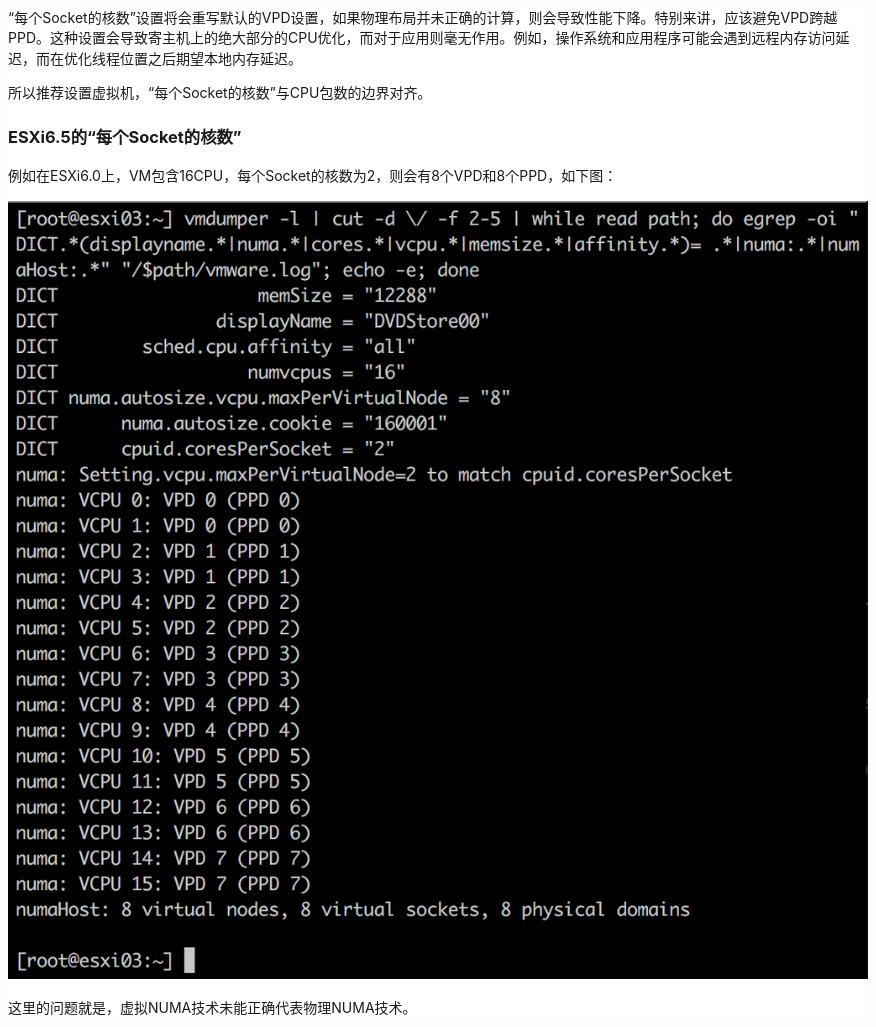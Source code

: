 
“每个Socket的核数”设置将会重写默认的VPD设置，如果物理布局并未正确的计算，则会导致性能下降。特别来讲，应该避免VPD跨越PPD。这种设置会导致寄主机上的绝大部分的CPU优化，而对于应用则毫无作用。例如，操作系统和应用程序可能会遇到远程内存访问延迟，而在优化线程位置之后期望本地内存延迟。

所以推荐设置虚拟机，“每个Socket的核数”与CPU包数的边界对齐。

### ESXi6.5的“每个Socket的核数”

例如在ESXi6.0上，VM包含16CPU，每个Socket的核数为2，则会有8个VPD和8个PPD，如下图：

![v16vCPU-2CPS](/img/in-post/NUMA-Technology/08-13-16vCPU-2CPS.png)

这里的问题就是，虚拟NUMA技术未能正确代表物理NUMA技术。
